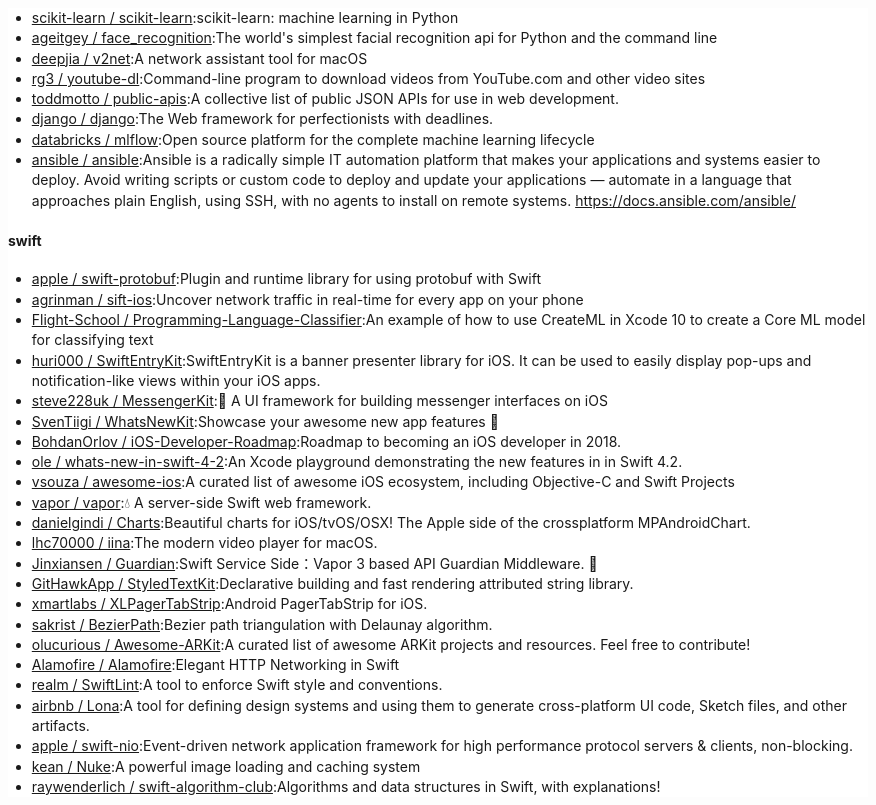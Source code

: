 * [scikit-learn / scikit-learn](https://github.com/scikit-learn/scikit-learn):scikit-learn: machine learning in Python
* [ageitgey / face_recognition](https://github.com/ageitgey/face_recognition):The world's simplest facial recognition api for Python and the command line
* [deepjia / v2net](https://github.com/deepjia/v2net):A network assistant tool for macOS
* [rg3 / youtube-dl](https://github.com/rg3/youtube-dl):Command-line program to download videos from YouTube.com and other video sites
* [toddmotto / public-apis](https://github.com/toddmotto/public-apis):A collective list of public JSON APIs for use in web development.
* [django / django](https://github.com/django/django):The Web framework for perfectionists with deadlines.
* [databricks / mlflow](https://github.com/databricks/mlflow):Open source platform for the complete machine learning lifecycle
* [ansible / ansible](https://github.com/ansible/ansible):Ansible is a radically simple IT automation platform that makes your applications and systems easier to deploy. Avoid writing scripts or custom code to deploy and update your applications — automate in a language that approaches plain English, using SSH, with no agents to install on remote systems. https://docs.ansible.com/ansible/

#### swift
* [apple / swift-protobuf](https://github.com/apple/swift-protobuf):Plugin and runtime library for using protobuf with Swift
* [agrinman / sift-ios](https://github.com/agrinman/sift-ios):Uncover network traffic in real-time for every app on your phone
* [Flight-School / Programming-Language-Classifier](https://github.com/Flight-School/Programming-Language-Classifier):An example of how to use CreateML in Xcode 10 to create a Core ML model for classifying text
* [huri000 / SwiftEntryKit](https://github.com/huri000/SwiftEntryKit):SwiftEntryKit is a banner presenter library for iOS. It can be used to easily display pop-ups and notification-like views within your iOS apps.
* [steve228uk / MessengerKit](https://github.com/steve228uk/MessengerKit):💬 A UI framework for building messenger interfaces on iOS
* [SvenTiigi / WhatsNewKit](https://github.com/SvenTiigi/WhatsNewKit):Showcase your awesome new app features 📱
* [BohdanOrlov / iOS-Developer-Roadmap](https://github.com/BohdanOrlov/iOS-Developer-Roadmap):Roadmap to becoming an iOS developer in 2018.
* [ole / whats-new-in-swift-4-2](https://github.com/ole/whats-new-in-swift-4-2):An Xcode playground demonstrating the new features in in Swift 4.2.
* [vsouza / awesome-ios](https://github.com/vsouza/awesome-ios):A curated list of awesome iOS ecosystem, including Objective-C and Swift Projects
* [vapor / vapor](https://github.com/vapor/vapor):💧 A server-side Swift web framework.
* [danielgindi / Charts](https://github.com/danielgindi/Charts):Beautiful charts for iOS/tvOS/OSX! The Apple side of the crossplatform MPAndroidChart.
* [lhc70000 / iina](https://github.com/lhc70000/iina):The modern video player for macOS.
* [Jinxiansen / Guardian](https://github.com/Jinxiansen/Guardian):Swift Service Side：Vapor 3 based API Guardian Middleware. 🦁
* [GitHawkApp / StyledTextKit](https://github.com/GitHawkApp/StyledTextKit):Declarative building and fast rendering attributed string library.
* [xmartlabs / XLPagerTabStrip](https://github.com/xmartlabs/XLPagerTabStrip):Android PagerTabStrip for iOS.
* [sakrist / BezierPath](https://github.com/sakrist/BezierPath):Bezier path triangulation with Delaunay algorithm.
* [olucurious / Awesome-ARKit](https://github.com/olucurious/Awesome-ARKit):A curated list of awesome ARKit projects and resources. Feel free to contribute!
* [Alamofire / Alamofire](https://github.com/Alamofire/Alamofire):Elegant HTTP Networking in Swift
* [realm / SwiftLint](https://github.com/realm/SwiftLint):A tool to enforce Swift style and conventions.
* [airbnb / Lona](https://github.com/airbnb/Lona):A tool for defining design systems and using them to generate cross-platform UI code, Sketch files, and other artifacts.
* [apple / swift-nio](https://github.com/apple/swift-nio):Event-driven network application framework for high performance protocol servers & clients, non-blocking.
* [kean / Nuke](https://github.com/kean/Nuke):A powerful image loading and caching system
* [raywenderlich / swift-algorithm-club](https://github.com/raywenderlich/swift-algorithm-club):Algorithms and data structures in Swift, with explanations!